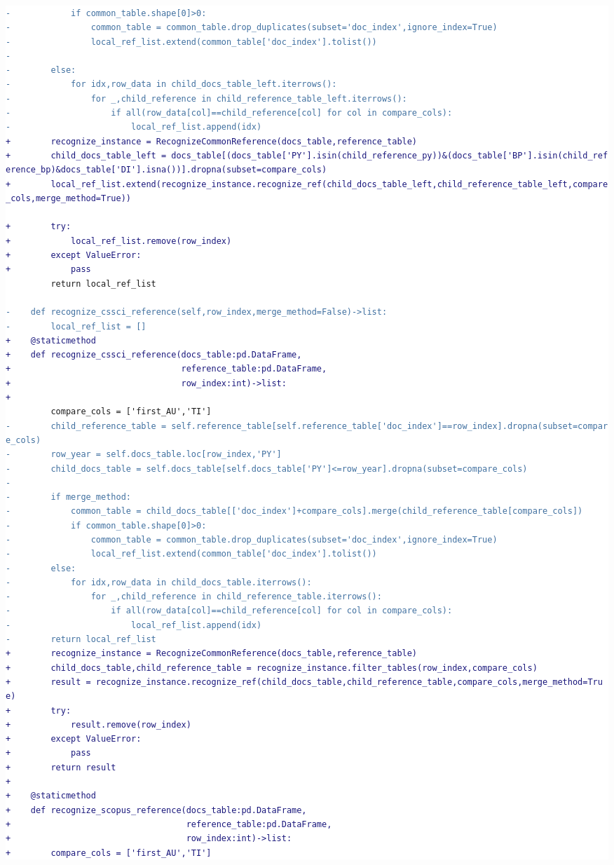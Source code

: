 ```diff
-            if common_table.shape[0]>0:
-                common_table = common_table.drop_duplicates(subset='doc_index',ignore_index=True)
-                local_ref_list.extend(common_table['doc_index'].tolist())
-          
-        else:
-            for idx,row_data in child_docs_table_left.iterrows():
-                for _,child_reference in child_reference_table_left.iterrows():
-                    if all(row_data[col]==child_reference[col] for col in compare_cols):
-                        local_ref_list.append(idx)
+        recognize_instance = RecognizeCommonReference(docs_table,reference_table)
+        child_docs_table_left = docs_table[(docs_table['PY'].isin(child_reference_py))&(docs_table['BP'].isin(child_reference_bp)&docs_table['DI'].isna())].dropna(subset=compare_cols)
+        local_ref_list.extend(recognize_instance.recognize_ref(child_docs_table_left,child_reference_table_left,compare_cols,merge_method=True))
         
+        try:
+            local_ref_list.remove(row_index)
+        except ValueError:
+            pass
         return local_ref_list
     
-    def recognize_cssci_reference(self,row_index,merge_method=False)->list:
-        local_ref_list = []
+    @staticmethod
+    def recognize_cssci_reference(docs_table:pd.DataFrame,
+                                  reference_table:pd.DataFrame,
+                                  row_index:int)->list:
+        
         compare_cols = ['first_AU','TI']
-        child_reference_table = self.reference_table[self.reference_table['doc_index']==row_index].dropna(subset=compare_cols)
-        row_year = self.docs_table.loc[row_index,'PY']
-        child_docs_table = self.docs_table[self.docs_table['PY']<=row_year].dropna(subset=compare_cols)
-
-        if merge_method:
-            common_table = child_docs_table[['doc_index']+compare_cols].merge(child_reference_table[compare_cols])
-            if common_table.shape[0]>0:
-                common_table = common_table.drop_duplicates(subset='doc_index',ignore_index=True)
-                local_ref_list.extend(common_table['doc_index'].tolist())
-        else:
-            for idx,row_data in child_docs_table.iterrows():
-                for _,child_reference in child_reference_table.iterrows():
-                    if all(row_data[col]==child_reference[col] for col in compare_cols):
-                        local_ref_list.append(idx)
-        return local_ref_list
+        recognize_instance = RecognizeCommonReference(docs_table,reference_table)
+        child_docs_table,child_reference_table = recognize_instance.filter_tables(row_index,compare_cols)
+        result = recognize_instance.recognize_ref(child_docs_table,child_reference_table,compare_cols,merge_method=True)
+        try:
+            result.remove(row_index)
+        except ValueError:
+            pass
+        return result
+    
+    @staticmethod
+    def recognize_scopus_reference(docs_table:pd.DataFrame,
+                                   reference_table:pd.DataFrame,
+                                   row_index:int)->list:
+        compare_cols = ['first_AU','TI']
```
